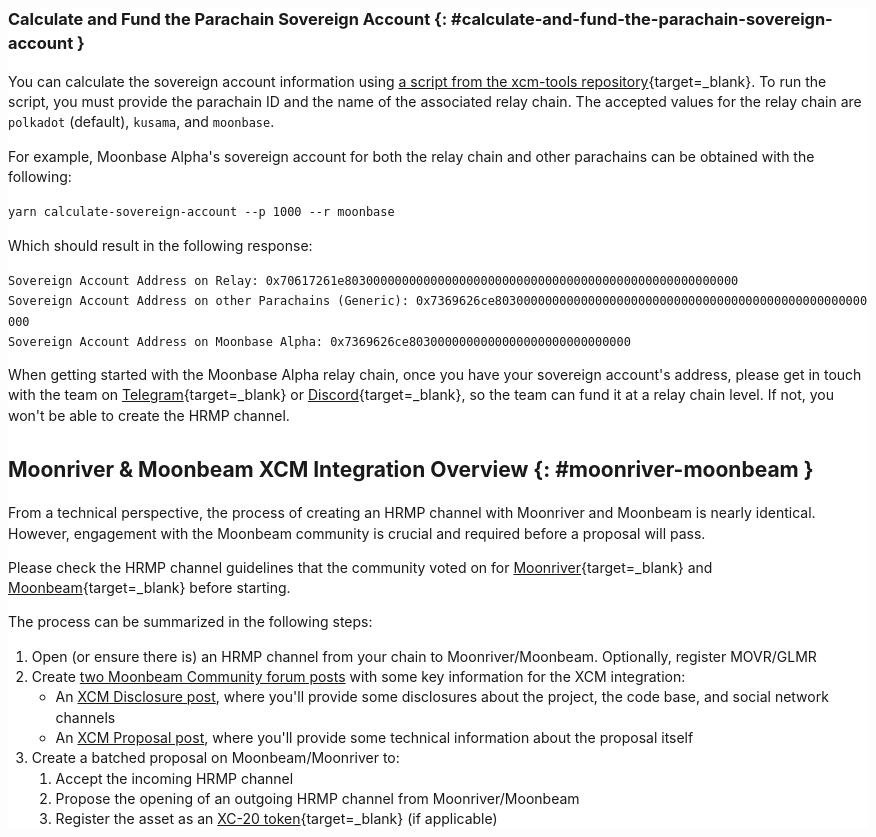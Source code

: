 ### Calculate and Fund the Parachain Sovereign Account {: #calculate-and-fund-the-parachain-sovereign-account }

You can calculate the sovereign account information using [a script from the xcm-tools repository](https://github.com/PureStake/xcm-tools){target=_blank}. To run the script, you must provide the parachain ID and the name of the associated relay chain. The accepted values for the relay chain are `polkadot` (default), `kusama`, and `moonbase`.

For example, Moonbase Alpha's sovereign account for both the relay chain and other parachains can be obtained with the following:

```
yarn calculate-sovereign-account --p 1000 --r moonbase
```

Which should result in the following response:  

```
Sovereign Account Address on Relay: 0x70617261e8030000000000000000000000000000000000000000000000000000
Sovereign Account Address on other Parachains (Generic): 0x7369626ce8030000000000000000000000000000000000000000000000000000
Sovereign Account Address on Moonbase Alpha: 0x7369626ce8030000000000000000000000000000
```

When getting started with the Moonbase Alpha relay chain, once you have your sovereign account's address, please get in touch with the team on [Telegram](https://t.me/Moonbeam_Official){target=_blank} or [Discord](https://discord.gg/PfpUATX){target=_blank}, so the team can fund it at a relay chain level. If not, you won't be able to create the HRMP channel.

## Moonriver & Moonbeam XCM Integration Overview {: #moonriver-moonbeam }

From a technical perspective, the process of creating an HRMP channel with Moonriver and Moonbeam is nearly identical. However, engagement with the Moonbeam community is crucial and required before a proposal will pass.

Please check the HRMP channel guidelines that the community voted on for [Moonriver](https://moonriver.polkassembly.network/referenda/0){target=_blank} and [Moonbeam](https://moonbeam.polkassembly.network/proposal/21){target=_blank} before starting.


The process can be summarized in the following steps:

1. Open (or ensure there is) an HRMP channel from your chain to Moonriver/Moonbeam. Optionally, register MOVR/GLMR
2. Create [two Moonbeam Community forum posts](#forum-templates) with some key information for the XCM integration: 
    - An [XCM Disclosure post](#xcm-disclosures), where you'll provide some disclosures about the project, the code base, and social network channels
    - An [XCM Proposal post](#xcm-proposals), where you'll provide some technical information about the proposal itself
3. Create a batched proposal on Moonbeam/Moonriver to:
    1. Accept the incoming HRMP channel 
    2. Propose the opening of an outgoing HRMP channel from Moonriver/Moonbeam
    3. Register the asset as an [XC-20 token](/builders/interoperability/xcm/xc20/overview){target=_blank} (if applicable)
